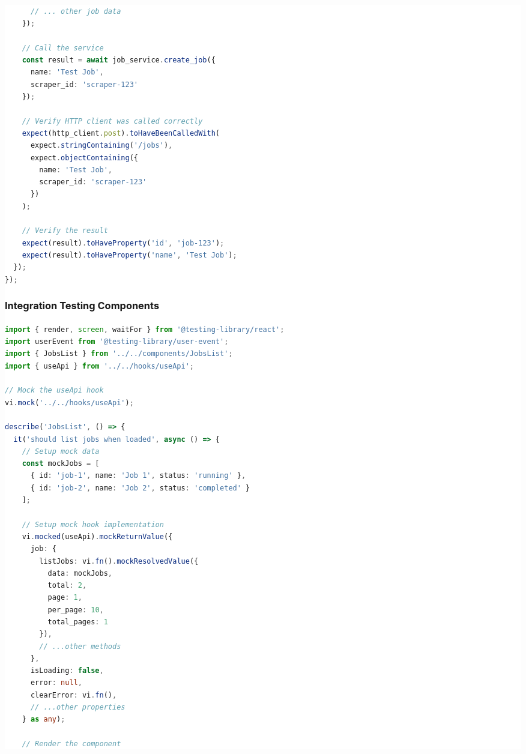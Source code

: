 ```typescript
      // ... other job data
    });
    
    // Call the service
    const result = await job_service.create_job({
      name: 'Test Job',
      scraper_id: 'scraper-123'
    });
    
    // Verify HTTP client was called correctly
    expect(http_client.post).toHaveBeenCalledWith(
      expect.stringContaining('/jobs'),
      expect.objectContaining({
        name: 'Test Job',
        scraper_id: 'scraper-123'
      })
    );
    
    // Verify the result
    expect(result).toHaveProperty('id', 'job-123');
    expect(result).toHaveProperty('name', 'Test Job');
  });
});
```

### Integration Testing Components

```typescript
import { render, screen, waitFor } from '@testing-library/react';
import userEvent from '@testing-library/user-event';
import { JobsList } from '../../components/JobsList';
import { useApi } from '../../hooks/useApi';

// Mock the useApi hook
vi.mock('../../hooks/useApi');

describe('JobsList', () => {
  it('should list jobs when loaded', async () => {
    // Setup mock data
    const mockJobs = [
      { id: 'job-1', name: 'Job 1', status: 'running' },
      { id: 'job-2', name: 'Job 2', status: 'completed' }
    ];
    
    // Setup mock hook implementation
    vi.mocked(useApi).mockReturnValue({
      job: {
        listJobs: vi.fn().mockResolvedValue({
          data: mockJobs,
          total: 2,
          page: 1,
          per_page: 10,
          total_pages: 1
        }),
        // ...other methods
      },
      isLoading: false,
      error: null,
      clearError: vi.fn(),
      // ...other properties
    } as any);
    
    // Render the component
```